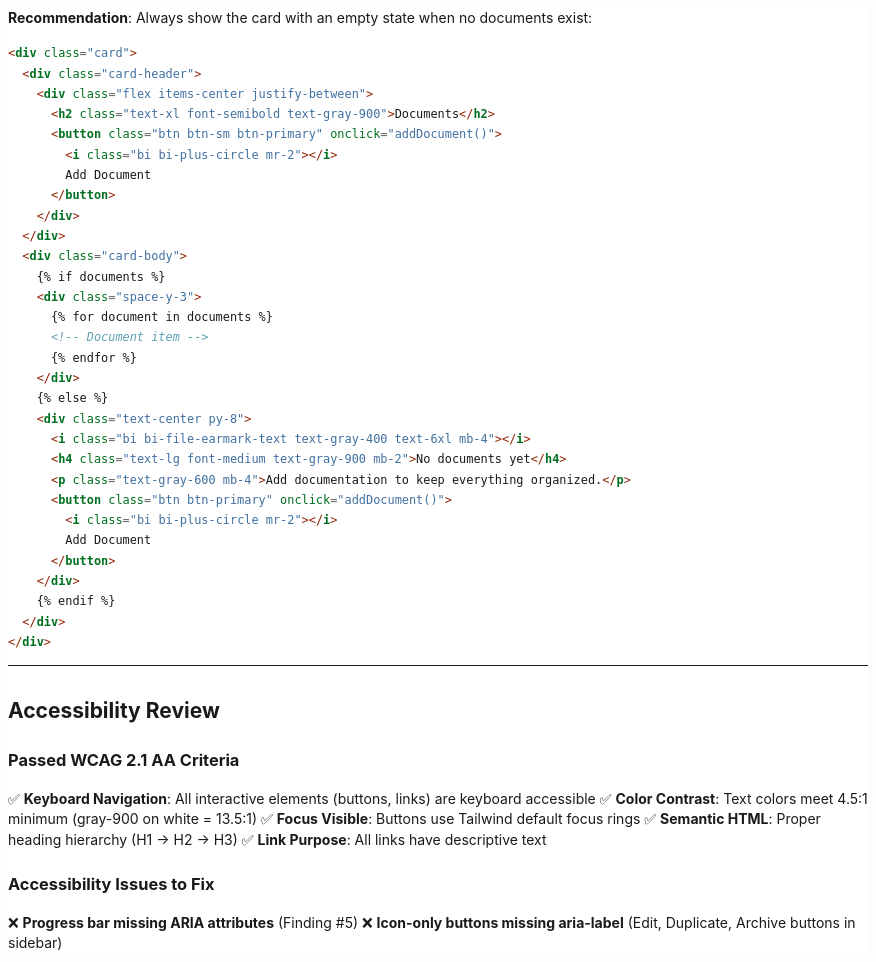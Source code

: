 **Recommendation**:
Always show the card with an empty state when no documents exist:

```html
<div class="card">
  <div class="card-header">
    <div class="flex items-center justify-between">
      <h2 class="text-xl font-semibold text-gray-900">Documents</h2>
      <button class="btn btn-sm btn-primary" onclick="addDocument()">
        <i class="bi bi-plus-circle mr-2"></i>
        Add Document
      </button>
    </div>
  </div>
  <div class="card-body">
    {% if documents %}
    <div class="space-y-3">
      {% for document in documents %}
      <!-- Document item -->
      {% endfor %}
    </div>
    {% else %}
    <div class="text-center py-8">
      <i class="bi bi-file-earmark-text text-gray-400 text-6xl mb-4"></i>
      <h4 class="text-lg font-medium text-gray-900 mb-2">No documents yet</h4>
      <p class="text-gray-600 mb-4">Add documentation to keep everything organized.</p>
      <button class="btn btn-primary" onclick="addDocument()">
        <i class="bi bi-plus-circle mr-2"></i>
        Add Document
      </button>
    </div>
    {% endif %}
  </div>
</div>
```

---

## Accessibility Review

### Passed WCAG 2.1 AA Criteria

✅ **Keyboard Navigation**: All interactive elements (buttons, links) are keyboard accessible
✅ **Color Contrast**: Text colors meet 4.5:1 minimum (gray-900 on white = 13.5:1)
✅ **Focus Visible**: Buttons use Tailwind default focus rings
✅ **Semantic HTML**: Proper heading hierarchy (H1 → H2 → H3)
✅ **Link Purpose**: All links have descriptive text

### Accessibility Issues to Fix

❌ **Progress bar missing ARIA attributes** (Finding #5)
❌ **Icon-only buttons missing aria-label** (Edit, Duplicate, Archive buttons in sidebar)
